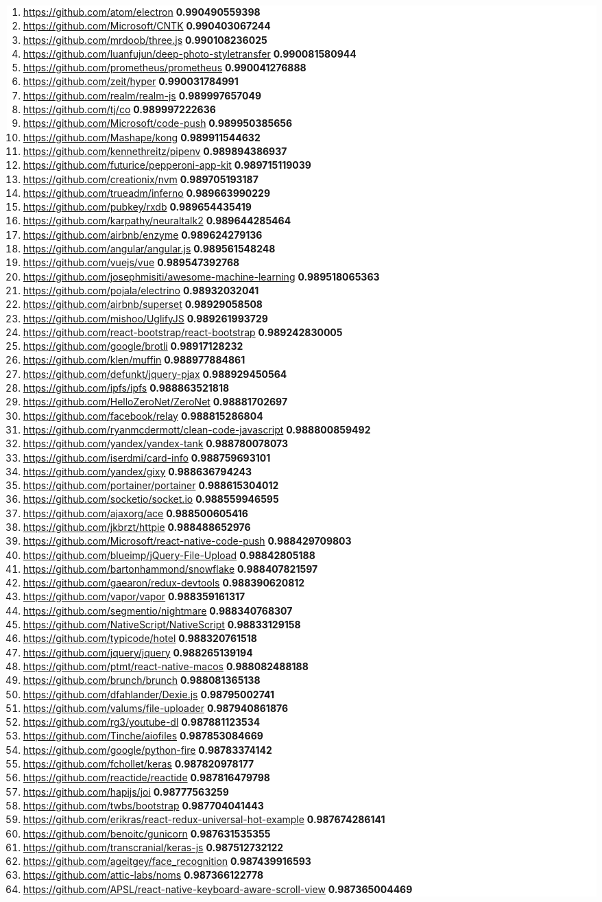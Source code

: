  1. https://github.com/atom/electron **0.990490559398**
 1. https://github.com/Microsoft/CNTK **0.990403067244**
 1. https://github.com/mrdoob/three.js **0.990108236025**
 1. https://github.com/luanfujun/deep-photo-styletransfer **0.990081580944**
 1. https://github.com/prometheus/prometheus **0.990041276888**
 1. https://github.com/zeit/hyper **0.990031784991**
 1. https://github.com/realm/realm-js **0.989997657049**
 1. https://github.com/tj/co **0.989997222636**
 1. https://github.com/Microsoft/code-push **0.989950385656**
 1. https://github.com/Mashape/kong **0.989911544632**
 1. https://github.com/kennethreitz/pipenv **0.989894386937**
 1. https://github.com/futurice/pepperoni-app-kit **0.989715119039**
 1. https://github.com/creationix/nvm **0.989705193187**
 1. https://github.com/trueadm/inferno **0.989663990229**
 1. https://github.com/pubkey/rxdb **0.989654435419**
 1. https://github.com/karpathy/neuraltalk2 **0.989644285464**
 1. https://github.com/airbnb/enzyme **0.989624279136**
 1. https://github.com/angular/angular.js **0.989561548248**
 1. https://github.com/vuejs/vue **0.989547392768**
 1. https://github.com/josephmisiti/awesome-machine-learning **0.989518065363**
 1. https://github.com/pojala/electrino **0.98932032041**
 1. https://github.com/airbnb/superset **0.98929058508**
 1. https://github.com/mishoo/UglifyJS **0.989261993729**
 1. https://github.com/react-bootstrap/react-bootstrap **0.989242830005**
 1. https://github.com/google/brotli **0.98917128232**
 1. https://github.com/klen/muffin **0.988977884861**
 1. https://github.com/defunkt/jquery-pjax **0.988929450564**
 1. https://github.com/ipfs/ipfs **0.988863521818**
 1. https://github.com/HelloZeroNet/ZeroNet **0.98881702697**
 1. https://github.com/facebook/relay **0.988815286804**
 1. https://github.com/ryanmcdermott/clean-code-javascript **0.988800859492**
 1. https://github.com/yandex/yandex-tank **0.988780078073**
 1. https://github.com/iserdmi/card-info **0.988759693101**
 1. https://github.com/yandex/gixy **0.988636794243**
 1. https://github.com/portainer/portainer **0.988615304012**
 1. https://github.com/socketio/socket.io **0.988559946595**
 1. https://github.com/ajaxorg/ace **0.988500605416**
 1. https://github.com/jkbrzt/httpie **0.988488652976**
 1. https://github.com/Microsoft/react-native-code-push **0.988429709803**
 1. https://github.com/blueimp/jQuery-File-Upload **0.98842805188**
 1. https://github.com/bartonhammond/snowflake **0.988407821597**
 1. https://github.com/gaearon/redux-devtools **0.988390620812**
 1. https://github.com/vapor/vapor **0.988359161317**
 1. https://github.com/segmentio/nightmare **0.988340768307**
 1. https://github.com/NativeScript/NativeScript **0.98833129158**
 1. https://github.com/typicode/hotel **0.988320761518**
 1. https://github.com/jquery/jquery **0.988265139194**
 1. https://github.com/ptmt/react-native-macos **0.988082488188**
 1. https://github.com/brunch/brunch **0.988081365138**
 1. https://github.com/dfahlander/Dexie.js **0.98795002741**
 1. https://github.com/valums/file-uploader **0.987940861876**
 1. https://github.com/rg3/youtube-dl **0.987881123534**
 1. https://github.com/Tinche/aiofiles **0.987853084669**
 1. https://github.com/google/python-fire **0.98783374142**
 1. https://github.com/fchollet/keras **0.987820978177**
 1. https://github.com/reactide/reactide **0.987816479798**
 1. https://github.com/hapijs/joi **0.98777563259**
 1. https://github.com/twbs/bootstrap **0.987704041443**
 1. https://github.com/erikras/react-redux-universal-hot-example **0.987674286141**
 1. https://github.com/benoitc/gunicorn **0.987631535355**
 1. https://github.com/transcranial/keras-js **0.987512732122**
 1. https://github.com/ageitgey/face_recognition **0.987439916593**
 1. https://github.com/attic-labs/noms **0.987366122778**
 1. https://github.com/APSL/react-native-keyboard-aware-scroll-view **0.987365004469**